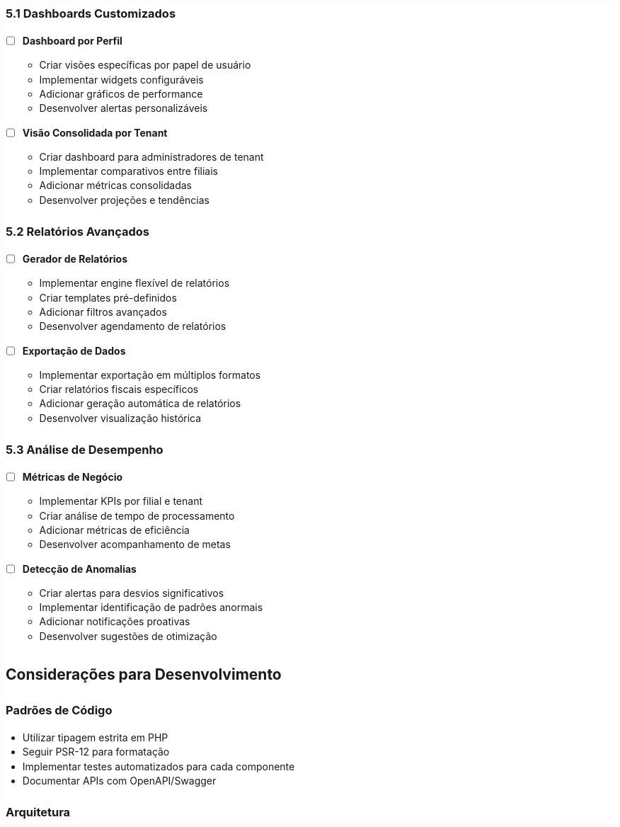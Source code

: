 ### 5.1 Dashboards Customizados

- [ ] **Dashboard por Perfil**
    - Criar visões específicas por papel de usuário
    - Implementar widgets configuráveis
    - Adicionar gráficos de performance
    - Desenvolver alertas personalizáveis

- [ ] **Visão Consolidada por Tenant**
    - Criar dashboard para administradores de tenant
    - Implementar comparativos entre filiais
    - Adicionar métricas consolidadas
    - Desenvolver projeções e tendências

### 5.2 Relatórios Avançados

- [ ] **Gerador de Relatórios**
    - Implementar engine flexível de relatórios
    - Criar templates pré-definidos
    - Adicionar filtros avançados
    - Desenvolver agendamento de relatórios

- [ ] **Exportação de Dados**
    - Implementar exportação em múltiplos formatos
    - Criar relatórios fiscais específicos
    - Adicionar geração automática de relatórios
    - Desenvolver visualização histórica

### 5.3 Análise de Desempenho

- [ ] **Métricas de Negócio**
    - Implementar KPIs por filial e tenant
    - Criar análise de tempo de processamento
    - Adicionar métricas de eficiência
    - Desenvolver acompanhamento de metas

- [ ] **Detecção de Anomalias**
    - Criar alertas para desvios significativos
    - Implementar identificação de padrões anormais
    - Adicionar notificações proativas
    - Desenvolver sugestões de otimização

## Considerações para Desenvolvimento

### Padrões de Código

- Utilizar tipagem estrita em PHP
- Seguir PSR-12 para formatação
- Implementar testes automatizados para cada componente
- Documentar APIs com OpenAPI/Swagger

### Arquitetura
